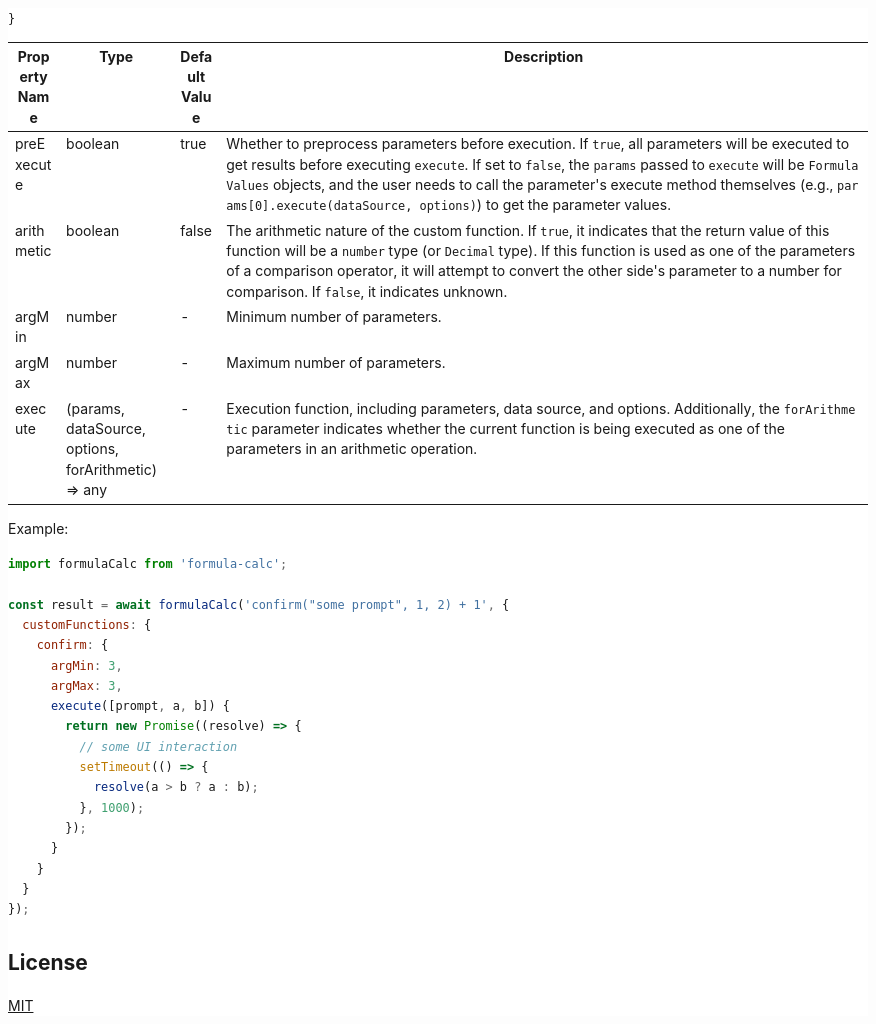 ```ts
}
```

| Property Name | Type | Default Value | Description |
|---------------|------|---------------|-------------|
| preExecute | boolean | true | Whether to preprocess parameters before execution. If `true`, all parameters will be executed to get results before executing `execute`. If set to `false`, the `params` passed to `execute` will be `FormulaValues` objects, and the user needs to call the parameter's execute method themselves (e.g., `params[0].execute(dataSource, options)`) to get the parameter values. |
| arithmetic | boolean | false | The arithmetic nature of the custom function. If `true`, it indicates that the return value of this function will be a `number` type (or `Decimal` type). If this function is used as one of the parameters of a comparison operator, it will attempt to convert the other side's parameter to a number for comparison. If `false`, it indicates unknown. |
| argMin | number | - | Minimum number of parameters. |
| argMax | number | - | Maximum number of parameters. |
| execute | (params, dataSource, options, forArithmetic) => any | - | Execution function, including parameters, data source, and options. Additionally, the `forArithmetic` parameter indicates whether the current function is being executed as one of the parameters in an arithmetic operation. |

Example:

```js
import formulaCalc from 'formula-calc';

const result = await formulaCalc('confirm("some prompt", 1, 2) + 1', {
  customFunctions: {
    confirm: {
      argMin: 3,
      argMax: 3,
      execute([prompt, a, b]) {
        return new Promise((resolve) => {
          // some UI interaction
          setTimeout(() => {
            resolve(a > b ? a : b);
          }, 1000);
        });
      }
    }
  }
});
```


## License

[MIT](./LICENSE)

